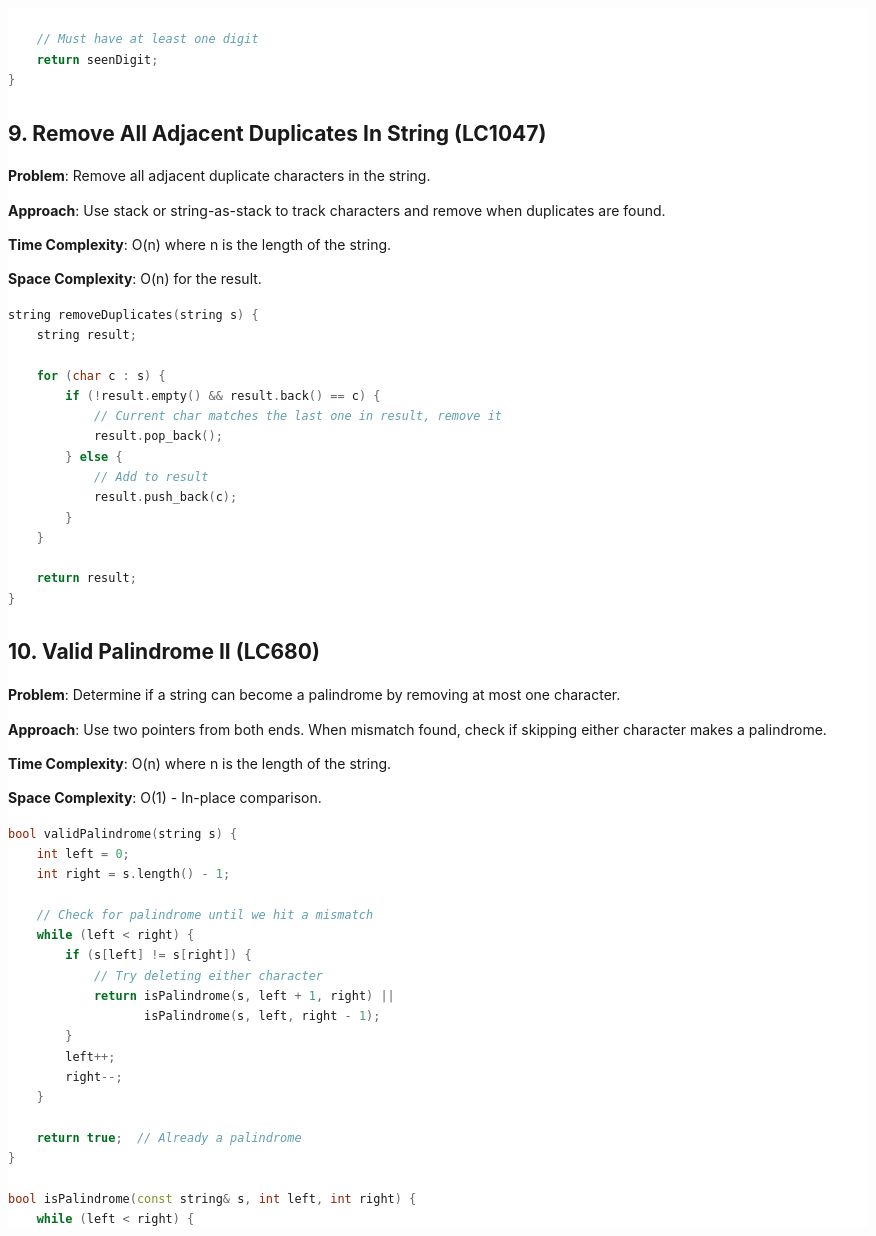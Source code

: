 ```cpp
    
    // Must have at least one digit
    return seenDigit;
}
```

## 9. Remove All Adjacent Duplicates In String (LC1047)

**Problem**: Remove all adjacent duplicate characters in the string.

**Approach**: Use stack or string-as-stack to track characters and remove when duplicates are found.

**Time Complexity**: O(n) where n is the length of the string.

**Space Complexity**: O(n) for the result.

```cpp
string removeDuplicates(string s) {
    string result;
    
    for (char c : s) {
        if (!result.empty() && result.back() == c) {
            // Current char matches the last one in result, remove it
            result.pop_back();
        } else {
            // Add to result
            result.push_back(c);
        }
    }
    
    return result;
}
```

## 10. Valid Palindrome II (LC680)

**Problem**: Determine if a string can become a palindrome by removing at most one character.

**Approach**: Use two pointers from both ends. When mismatch found, check if skipping either character makes a palindrome.

**Time Complexity**: O(n) where n is the length of the string.

**Space Complexity**: O(1) - In-place comparison.

```cpp
bool validPalindrome(string s) {
    int left = 0;
    int right = s.length() - 1;
    
    // Check for palindrome until we hit a mismatch
    while (left < right) {
        if (s[left] != s[right]) {
            // Try deleting either character
            return isPalindrome(s, left + 1, right) || 
                   isPalindrome(s, left, right - 1);
        }
        left++;
        right--;
    }
    
    return true;  // Already a palindrome
}

bool isPalindrome(const string& s, int left, int right) {
    while (left < right) {
```